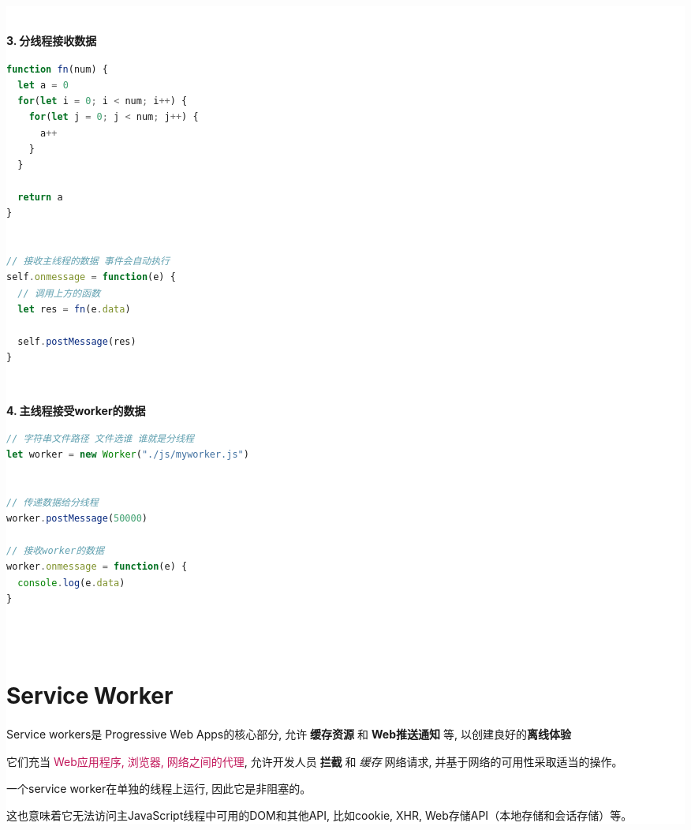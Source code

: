 <br>

**3. 分线程接收数据**  
```js
function fn(num) {
  let a = 0
  for(let i = 0; i < num; i++) {
    for(let j = 0; j < num; j++) {
      a++
    }
  }

  return a
}


// 接收主线程的数据 事件会自动执行
self.onmessage = function(e) {
  // 调用上方的函数
  let res = fn(e.data)

  self.postMessage(res)
}
```

<br>

**4. 主线程接受worker的数据**  
```js
// 字符串文件路径 文件选谁 谁就是分线程
let worker = new Worker("./js/myworker.js")


// 传递数据给分线程
worker.postMessage(50000)

// 接收worker的数据
worker.onmessage = function(e) {
  console.log(e.data)
}
```

<br><br>

# Service Worker
Service workers是 Progressive Web Apps的核心部分, 允许 **缓存资源** 和 **Web推送通知** 等, 以创建良好的**离线体验**

它们充当 <font color="#C2185B">Web应用程序, 浏览器, 网络之间的代理</font>, 允许开发人员 **拦截** 和 *缓存* 网络请求, 并基于网络的可用性采取适当的操作。

一个service worker在单独的线程上运行, 因此它是非阻塞的。

这也意味着它无法访问主JavaScript线程中可用的DOM和其他API, 比如cookie, XHR, Web存储API（本地存储和会话存储）等。
